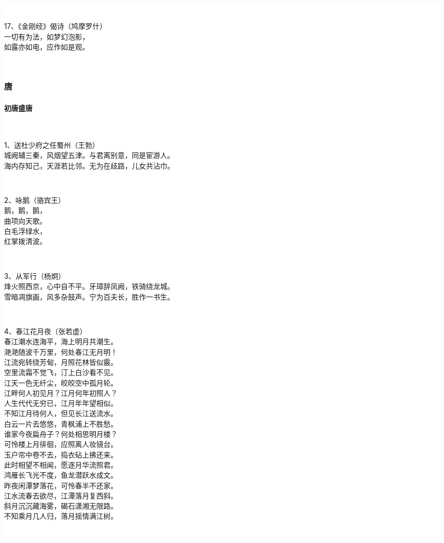 <br />

17、《金刚经》偈诗（鸠摩罗什）<br>
一切有为法，如梦幻泡影，<br>
如露亦如电，应作如是观。<br>

<br />

### 唐

#### 初唐盛唐

<br />

1、送杜少府之任蜀州（王勃）<br>
城阙辅三秦，风烟望五津。与君离别意，同是宦游人。<br>
海内存知己，天涯若比邻。无为在歧路，儿女共沾巾。<br>

<br />

2、咏鹅（骆宾王）<br>
鹅，鹅，鹅，<br>
曲项向天歌。<br>
白毛浮绿水，<br>
红掌拨清波。<br>

<br />

3、从军行（杨炯）<br>
烽火照西京，心中自不平。牙璋辞凤阙，铁骑绕龙城。<br>
雪暗凋旗画，风多杂鼓声。宁为百夫长，胜作一书生。<br>

<br />

4、春江花月夜（张若虚）<br>
春江潮水连海平，海上明月共潮生。<br>
滟滟随波千万里，何处春江无月明！<br>
江流宛转绕芳甸，月照花林皆似霰。<br>
空里流霜不觉飞，汀上白沙看不见。<br>
江天一色无纤尘，皎皎空中孤月轮。<br>
江畔何人初见月？江月何年初照人？<br>
人生代代无穷已，江月年年望相似。<br>
不知江月待何人，但见长江送流水。<br>
白云一片去悠悠，青枫浦上不胜愁。<br>
谁家今夜扁舟子？何处相思明月楼？<br>
可怜楼上月徘徊，应照离人妆镜台。<br>
玉户帘中卷不去，捣衣砧上拂还来。<br>
此时相望不相闻，愿逐月华流照君。<br>
鸿雁长飞光不度，鱼龙潜跃水成文。<br>
昨夜闲潭梦落花，可怜春半不还家。<br>
江水流春去欲尽，江潭落月复西斜。<br>
斜月沉沉藏海雾，碣石潇湘无限路。<br>
不知乘月几人归，落月摇情满江树。<br>

<br />
